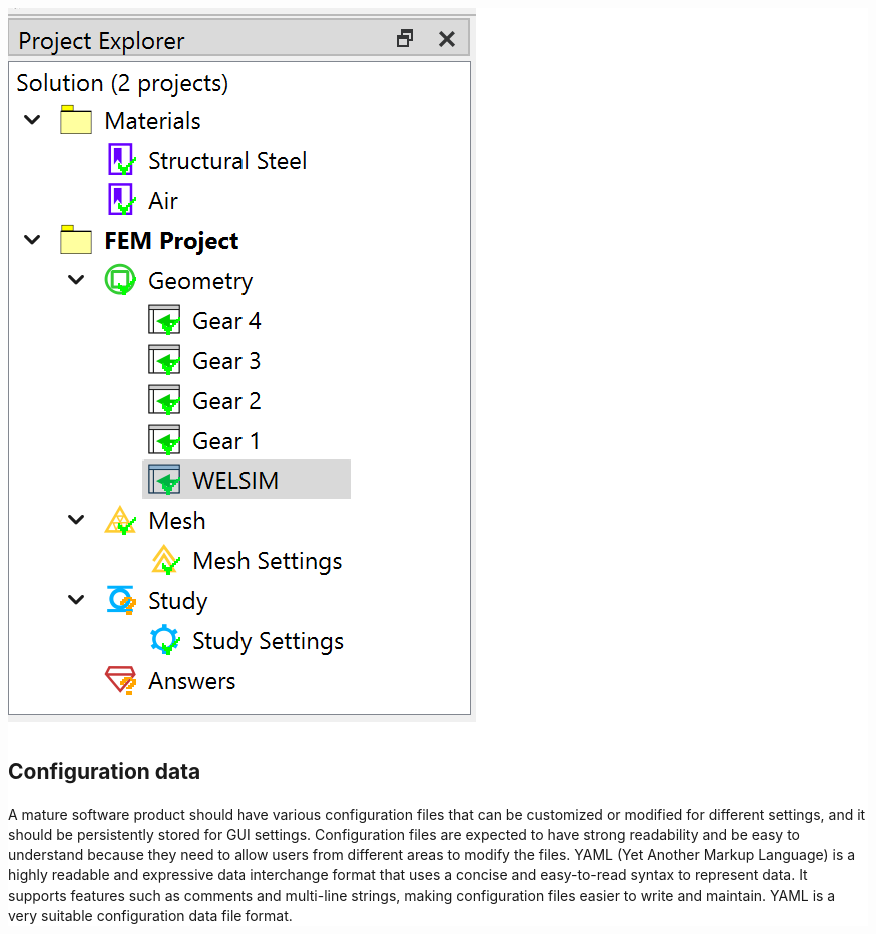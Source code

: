   <img src="\assets\blog\20230625\welsim_data_persistence.png" alt="welsim_data_persistence" />
</p>


## Configuration data
A mature software product should have various configuration files that can be customized or modified for different settings, and it should be persistently stored for GUI settings. Configuration files are expected to have strong readability and be easy to understand because they need to allow users from different areas to modify the files. YAML (Yet Another Markup Language) is a highly readable and expressive data interchange format that uses a concise and easy-to-read syntax to represent data. It supports features such as comments and multi-line strings, making configuration files easier to write and maintain. YAML is a very suitable configuration data file format.
<p align="center">